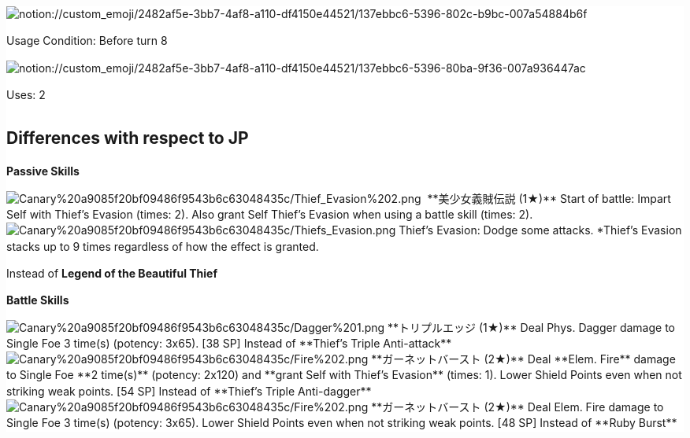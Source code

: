 <aside>
<img src="notion://custom_emoji/2482af5e-3bb7-4af8-a110-df4150e44521/137ebbc6-5396-802c-b9bc-007a54884b6f" alt="notion://custom_emoji/2482af5e-3bb7-4af8-a110-df4150e44521/137ebbc6-5396-802c-b9bc-007a54884b6f" width="40px" />

Usage Condition: Before turn 8

</aside>

<aside>
<img src="notion://custom_emoji/2482af5e-3bb7-4af8-a110-df4150e44521/137ebbc6-5396-80ba-9f36-007a936447ac" alt="notion://custom_emoji/2482af5e-3bb7-4af8-a110-df4150e44521/137ebbc6-5396-80ba-9f36-007a936447ac" width="40px" />

Uses: 2

</aside>

</aside>

## Differences with respect to JP

**Passive Skills**

<aside>
<img src="Canary%20a9085f20bf09486f9543b6c63048435c/Thief_Evasion%202.png" alt="Canary%20a9085f20bf09486f9543b6c63048435c/Thief_Evasion%202.png" width="40px" />  **美少女義賊伝説 (1★)**
Start of battle: Impart Self with Thief’s Evasion (times: 2). Also grant Self Thief’s Evasion when using a battle skill (times: 2).

<aside>
<img src="Canary%20a9085f20bf09486f9543b6c63048435c/Thiefs_Evasion.png" alt="Canary%20a9085f20bf09486f9543b6c63048435c/Thiefs_Evasion.png" width="40px" /> Thief’s Evasion: Dodge some attacks.
*Thief’s Evasion stacks up to 9 times regardless of how the effect is granted.

</aside>

Instead of **Legend of the Beautiful Thief**

</aside>

**Battle Skills**

<aside>
<img src="Canary%20a9085f20bf09486f9543b6c63048435c/Dagger%201.png" alt="Canary%20a9085f20bf09486f9543b6c63048435c/Dagger%201.png" width="40px" /> **トリプルエッジ (1★)**
Deal Phys. Dagger damage to Single Foe 3 time(s) (potency: 3x65). [38 SP]
Instead of **Thief’s Triple Anti-attack**

</aside>

<aside>
<img src="Canary%20a9085f20bf09486f9543b6c63048435c/Fire%202.png" alt="Canary%20a9085f20bf09486f9543b6c63048435c/Fire%202.png" width="40px" /> **ガーネットバースト (2★)**
Deal **Elem. Fire** damage to Single Foe **2 time(s)** (potency: 2x120) and **grant Self with Thief’s Evasion** (times: 1). Lower Shield Points even when not striking weak points. [54 SP]
Instead of **Thief’s Triple Anti-dagger**

</aside>

<aside>
<img src="Canary%20a9085f20bf09486f9543b6c63048435c/Fire%202.png" alt="Canary%20a9085f20bf09486f9543b6c63048435c/Fire%202.png" width="40px" /> **ガーネットバースト (2★)**
Deal Elem. Fire damage to Single Foe 3 time(s) (potency: 3x65). Lower Shield Points even when not striking weak points. [48 SP]
Instead of **Ruby Burst**

